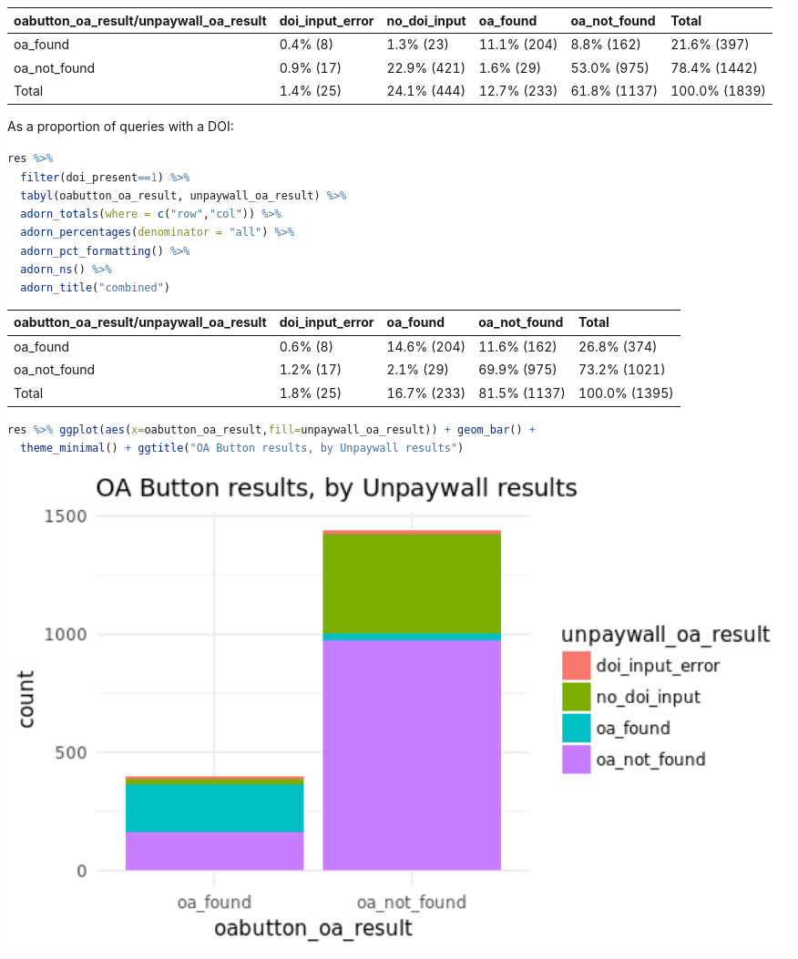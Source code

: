 | oabutton\_oa\_result/unpaywall\_oa\_result | doi\_input\_error | no\_doi\_input | oa\_found   | oa\_not\_found | Total         |
|:-------------------------------------------|:------------------|:---------------|:------------|:---------------|:--------------|
| oa\_found                                  | 0.4% (8)          | 1.3% (23)      | 11.1% (204) | 8.8% (162)     | 21.6% (397)   |
| oa\_not\_found                             | 0.9% (17)         | 22.9% (421)    | 1.6% (29)   | 53.0% (975)    | 78.4% (1442)  |
| Total                                      | 1.4% (25)         | 24.1% (444)    | 12.7% (233) | 61.8% (1137)   | 100.0% (1839) |

As a proportion of queries with a DOI:

``` r
res %>% 
  filter(doi_present==1) %>%
  tabyl(oabutton_oa_result, unpaywall_oa_result) %>% 
  adorn_totals(where = c("row","col")) %>%
  adorn_percentages(denominator = "all") %>%
  adorn_pct_formatting() %>% 
  adorn_ns() %>%
  adorn_title("combined") 
```

| oabutton\_oa\_result/unpaywall\_oa\_result | doi\_input\_error | oa\_found   | oa\_not\_found | Total         |
|:-------------------------------------------|:------------------|:------------|:---------------|:--------------|
| oa\_found                                  | 0.6% (8)          | 14.6% (204) | 11.6% (162)    | 26.8% (374)   |
| oa\_not\_found                             | 1.2% (17)         | 2.1% (29)   | 69.9% (975)    | 73.2% (1021)  |
| Total                                      | 1.8% (25)         | 16.7% (233) | 81.5% (1137)   | 100.0% (1395) |

``` r
res %>% ggplot(aes(x=oabutton_oa_result,fill=unpaywall_oa_result)) + geom_bar() + 
  theme_minimal() + ggtitle("OA Button results, by Unpaywall results")
```

<img src="02-ILL-summary_files/figure-markdown_github/unnamed-chunk-8-1.png" width="100%" style="display: block; margin: auto;" />
